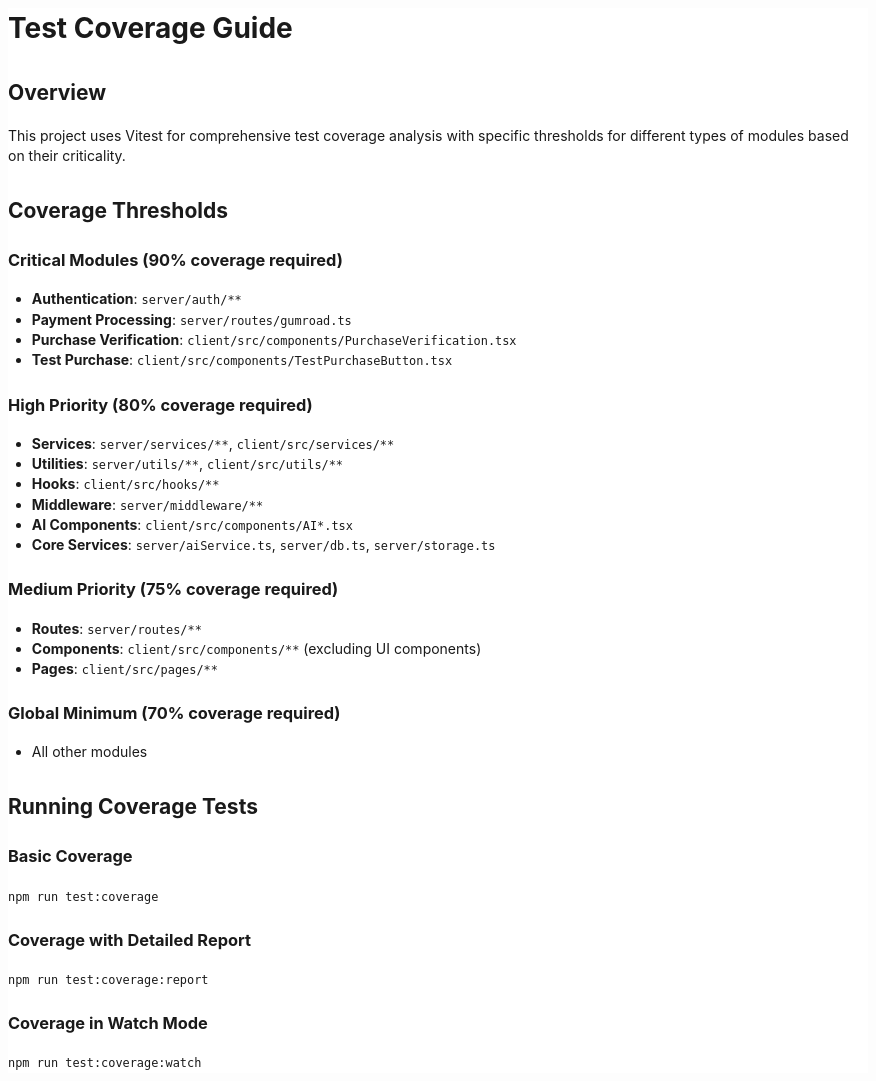 # Test Coverage Guide

## Overview

This project uses Vitest for comprehensive test coverage analysis with specific thresholds for different types of modules based on their criticality.

## Coverage Thresholds

### Critical Modules (90% coverage required)
- **Authentication**: `server/auth/**`
- **Payment Processing**: `server/routes/gumroad.ts`
- **Purchase Verification**: `client/src/components/PurchaseVerification.tsx`
- **Test Purchase**: `client/src/components/TestPurchaseButton.tsx`

### High Priority (80% coverage required)
- **Services**: `server/services/**`, `client/src/services/**`
- **Utilities**: `server/utils/**`, `client/src/utils/**`
- **Hooks**: `client/src/hooks/**`
- **Middleware**: `server/middleware/**`
- **AI Components**: `client/src/components/AI*.tsx`
- **Core Services**: `server/aiService.ts`, `server/db.ts`, `server/storage.ts`

### Medium Priority (75% coverage required)
- **Routes**: `server/routes/**`
- **Components**: `client/src/components/**` (excluding UI components)
- **Pages**: `client/src/pages/**`

### Global Minimum (70% coverage required)
- All other modules

## Running Coverage Tests

### Basic Coverage
```bash
npm run test:coverage
```

### Coverage with Detailed Report
```bash
npm run test:coverage:report
```

### Coverage in Watch Mode
```bash
npm run test:coverage:watch
```

